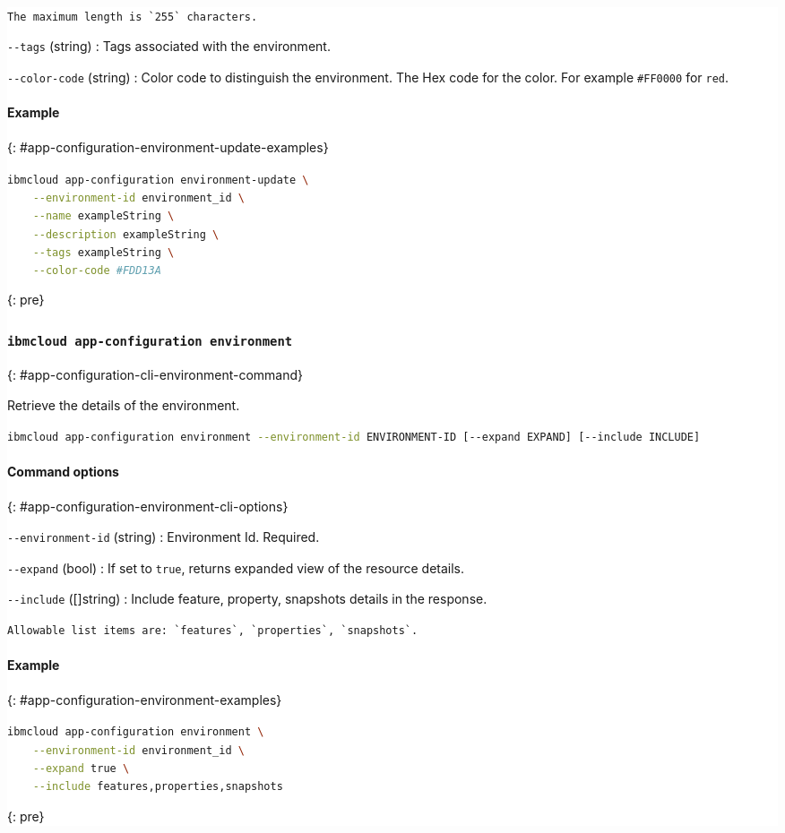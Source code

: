     The maximum length is `255` characters.

`--tags` (string)
:   Tags associated with the environment.

`--color-code` (string)
:   Color code to distinguish the environment. The Hex code for the color. For example `#FF0000` for `red`.

#### Example
{: #app-configuration-environment-update-examples}

```sh
ibmcloud app-configuration environment-update \
    --environment-id environment_id \
    --name exampleString \
    --description exampleString \
    --tags exampleString \
    --color-code #FDD13A
```
{: pre}

### `ibmcloud app-configuration environment`
{: #app-configuration-cli-environment-command}

Retrieve the details of the environment.

```sh
ibmcloud app-configuration environment --environment-id ENVIRONMENT-ID [--expand EXPAND] [--include INCLUDE]
```


#### Command options
{: #app-configuration-environment-cli-options}

`--environment-id` (string)
:   Environment Id. Required.

`--expand` (bool)
:   If set to `true`, returns expanded view of the resource details.

`--include` ([]string)
:   Include feature, property, snapshots details in the response.

    Allowable list items are: `features`, `properties`, `snapshots`.

#### Example
{: #app-configuration-environment-examples}

```sh
ibmcloud app-configuration environment \
    --environment-id environment_id \
    --expand true \
    --include features,properties,snapshots
```
{: pre}

